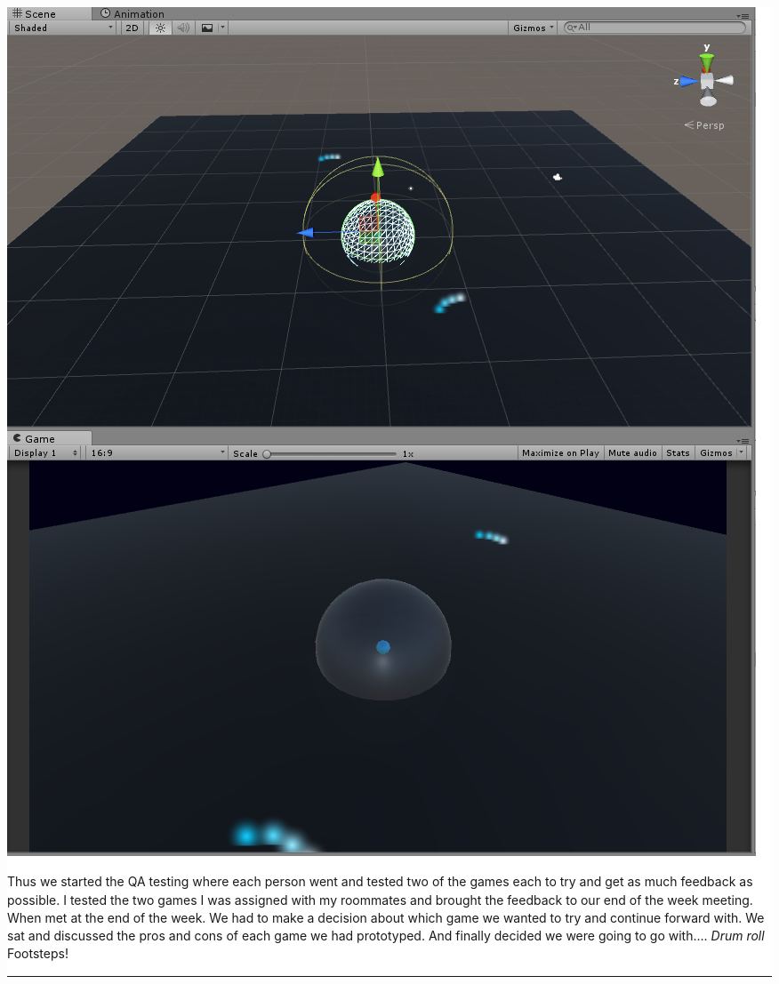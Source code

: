 ![Lighting](/assets/images/Lighting.png)

Thus we started the QA testing where each person went and tested two of the games each to try and get as much feedback as possible. I tested the two games I was assigned with my roommates and brought the feedback to our end of the week meeting. When met at the end of the week. We had to make a decision about which game we wanted to try and continue forward with. We sat and discussed the pros and cons of each game we had prototyped. And finally decided we were going to go with…. *Drum roll* Footsteps!

---